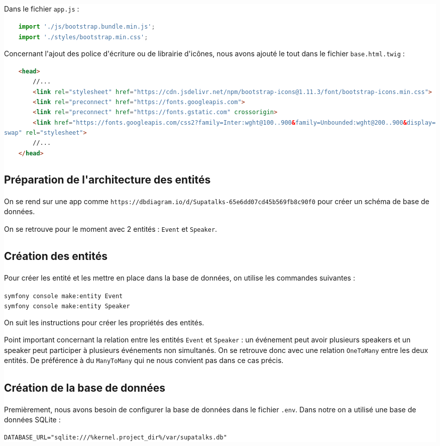Dans le fichier `app.js` :
    
```javascript
    import './js/bootstrap.bundle.min.js';
    import './styles/bootstrap.min.css';
```

Concernant l'ajout des police d'écriture ou de librairie d'icônes, nous avons ajouté le tout dans le fichier `base.html.twig` :

```html
    <head>
        //...
        <link rel="stylesheet" href="https://cdn.jsdelivr.net/npm/bootstrap-icons@1.11.3/font/bootstrap-icons.min.css">
        <link rel="preconnect" href="https://fonts.googleapis.com">
        <link rel="preconnect" href="https://fonts.gstatic.com" crossorigin>
        <link href="https://fonts.googleapis.com/css2?family=Inter:wght@100..900&family=Unbounded:wght@200..900&display=swap" rel="stylesheet">
        //...
    </head>
```

## Préparation de l'architecture des entités

On se rend sur une app comme `https://dbdiagram.io/d/Supatalks-65e6dd07cd45b569fb8c90f0` pour créer un schéma de base de données.

On se retrouve pour le moment avec 2 entités : `Event` et `Speaker`.

## Création des entités

Pour créer les entité et les mettre en place dans la base de données, on utilise les commandes suivantes :

```bash
symfony console make:entity Event
symfony console make:entity Speaker
```

On suit les instructions pour créer les propriétés des entités.

Point important concernant la relation entre les entités `Event` et `Speaker` : un événement peut avoir plusieurs speakers et un speaker peut participer à plusieurs événements non simultanés. On se retrouve donc avec une relation `OneToMany` entre les deux entités. De préférence à du `ManyToMany` qui ne nous convient pas dans ce cas précis.

## Création de la base de données

Premièrement, nous avons besoin de configurer la base de données dans le fichier `.env`. Dans notre on a utilisé une base de données SQLite :

```env
DATABASE_URL="sqlite:///%kernel.project_dir%/var/supatalks.db"
```
